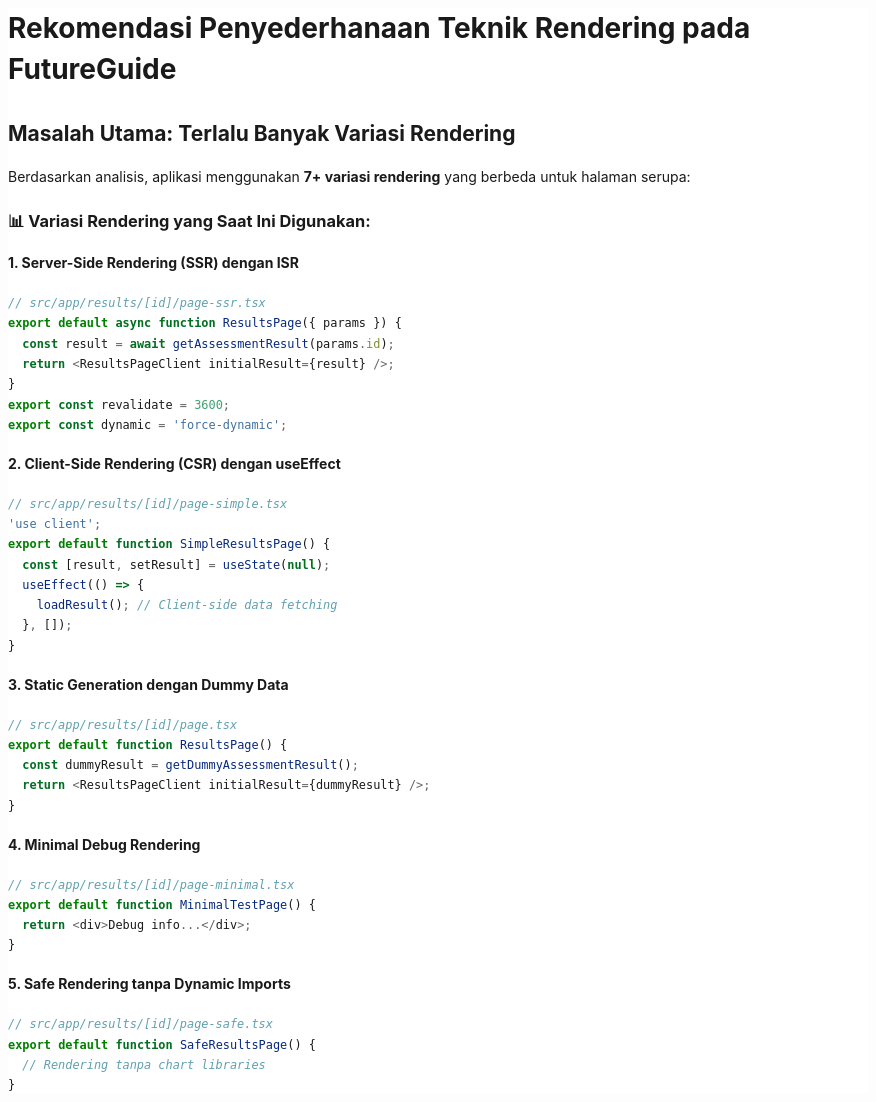 # Rekomendasi Penyederhanaan Teknik Rendering pada FutureGuide

## Masalah Utama: Terlalu Banyak Variasi Rendering

Berdasarkan analisis, aplikasi menggunakan **7+ variasi rendering** yang berbeda untuk halaman serupa:

### 📊 Variasi Rendering yang Saat Ini Digunakan:

#### 1. **Server-Side Rendering (SSR) dengan ISR**
```typescript
// src/app/results/[id]/page-ssr.tsx
export default async function ResultsPage({ params }) {
  const result = await getAssessmentResult(params.id);
  return <ResultsPageClient initialResult={result} />;
}
export const revalidate = 3600;
export const dynamic = 'force-dynamic';
```

#### 2. **Client-Side Rendering (CSR) dengan useEffect**
```typescript
// src/app/results/[id]/page-simple.tsx
'use client';
export default function SimpleResultsPage() {
  const [result, setResult] = useState(null);
  useEffect(() => {
    loadResult(); // Client-side data fetching
  }, []);
}
```

#### 3. **Static Generation dengan Dummy Data**
```typescript
// src/app/results/[id]/page.tsx
export default function ResultsPage() {
  const dummyResult = getDummyAssessmentResult();
  return <ResultsPageClient initialResult={dummyResult} />;
}
```

#### 4. **Minimal Debug Rendering**
```typescript
// src/app/results/[id]/page-minimal.tsx
export default function MinimalTestPage() {
  return <div>Debug info...</div>;
}
```

#### 5. **Safe Rendering tanpa Dynamic Imports**
```typescript
// src/app/results/[id]/page-safe.tsx
export default function SafeResultsPage() {
  // Rendering tanpa chart libraries
}
```
